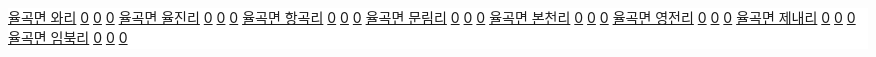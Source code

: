 
  <tr class="item">
    <td><a href="경상남도합천군율곡면와리">율곡면 와리</a></td>
    <td><a href="경상남도합천군율곡면와리">0</a></td>
    <td><a href="경상남도합천군율곡면와리">0</a></td>
    <td><a href="경상남도합천군율곡면와리">0</a></td>
  </tr>
    

  <tr class="item">
    <td><a href="경상남도합천군율곡면율진리">율곡면 율진리</a></td>
    <td><a href="경상남도합천군율곡면율진리">0</a></td>
    <td><a href="경상남도합천군율곡면율진리">0</a></td>
    <td><a href="경상남도합천군율곡면율진리">0</a></td>
  </tr>
    

  <tr class="item">
    <td><a href="경상남도합천군율곡면항곡리">율곡면 항곡리</a></td>
    <td><a href="경상남도합천군율곡면항곡리">0</a></td>
    <td><a href="경상남도합천군율곡면항곡리">0</a></td>
    <td><a href="경상남도합천군율곡면항곡리">0</a></td>
  </tr>
    

  <tr class="item">
    <td><a href="경상남도합천군율곡면문림리">율곡면 문림리</a></td>
    <td><a href="경상남도합천군율곡면문림리">0</a></td>
    <td><a href="경상남도합천군율곡면문림리">0</a></td>
    <td><a href="경상남도합천군율곡면문림리">0</a></td>
  </tr>
    

  <tr class="item">
    <td><a href="경상남도합천군율곡면본천리">율곡면 본천리</a></td>
    <td><a href="경상남도합천군율곡면본천리">0</a></td>
    <td><a href="경상남도합천군율곡면본천리">0</a></td>
    <td><a href="경상남도합천군율곡면본천리">0</a></td>
  </tr>
    

  <tr class="item">
    <td><a href="경상남도합천군율곡면영전리">율곡면 영전리</a></td>
    <td><a href="경상남도합천군율곡면영전리">0</a></td>
    <td><a href="경상남도합천군율곡면영전리">0</a></td>
    <td><a href="경상남도합천군율곡면영전리">0</a></td>
  </tr>
    

  <tr class="item">
    <td><a href="경상남도합천군율곡면제내리">율곡면 제내리</a></td>
    <td><a href="경상남도합천군율곡면제내리">0</a></td>
    <td><a href="경상남도합천군율곡면제내리">0</a></td>
    <td><a href="경상남도합천군율곡면제내리">0</a></td>
  </tr>
    

  <tr class="item">
    <td><a href="경상남도합천군율곡면임북리">율곡면 임북리</a></td>
    <td><a href="경상남도합천군율곡면임북리">0</a></td>
    <td><a href="경상남도합천군율곡면임북리">0</a></td>
    <td><a href="경상남도합천군율곡면임북리">0</a></td>
  </tr>
    